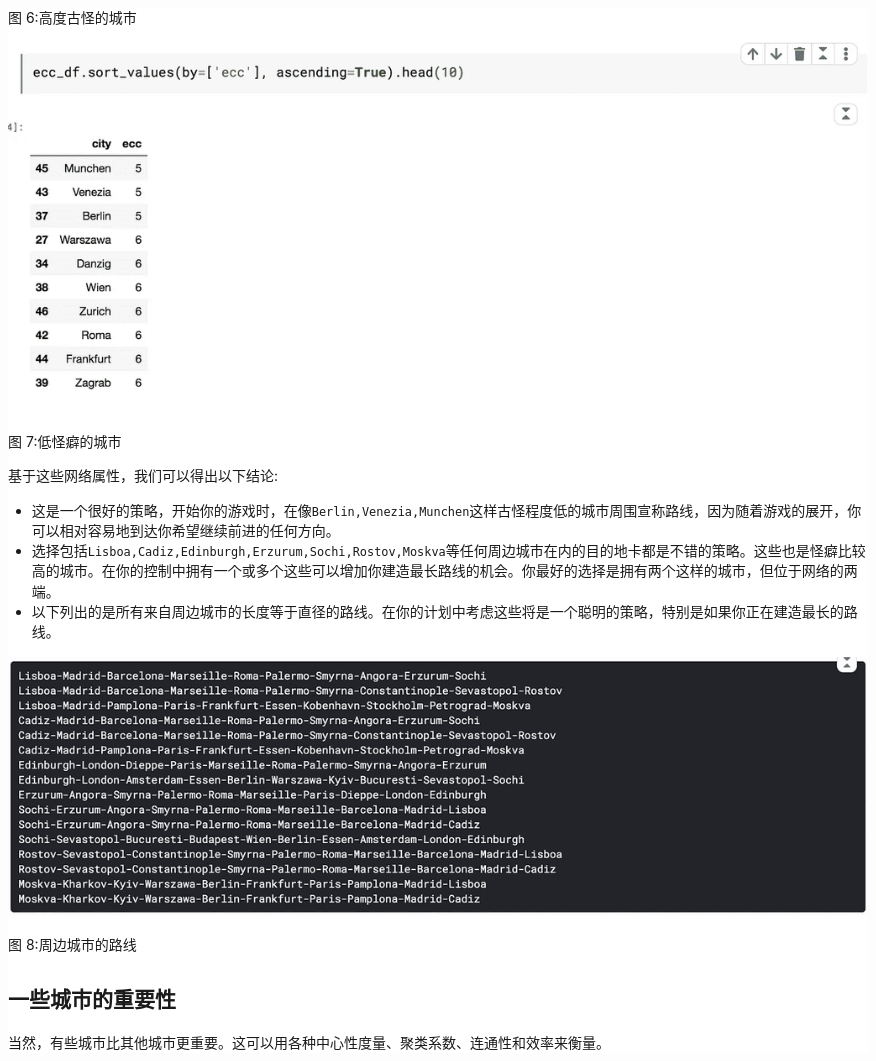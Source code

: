 图 6:高度古怪的城市

![](img/da99e3ef27dd3401a0e84c75b7e202fb.png)

图 7:低怪癖的城市

基于这些网络属性，我们可以得出以下结论:

*   这是一个很好的策略，开始你的游戏时，在像`Berlin,Venezia,Munchen`这样古怪程度低的城市周围宣称路线，因为随着游戏的展开，你可以相对容易地到达你希望继续前进的任何方向。
*   选择包括`Lisboa,Cadiz,Edinburgh,Erzurum,Sochi,Rostov,Moskva`等任何周边城市在内的目的地卡都是不错的策略。这些也是怪癖比较高的城市。在你的控制中拥有一个或多个这些可以增加你建造最长路线的机会。你最好的选择是拥有两个这样的城市，但位于网络的两端。
*   以下列出的是所有来自周边城市的长度等于直径的路线。在你的计划中考虑这些将是一个聪明的策略，特别是如果你正在建造最长的路线。

![](img/9ecba5998d02256cd5461c45e3476380.png)

图 8:周边城市的路线

## 一些城市的重要性

当然，有些城市比其他城市更重要。这可以用各种中心性度量、聚类系数、连通性和效率来衡量。
